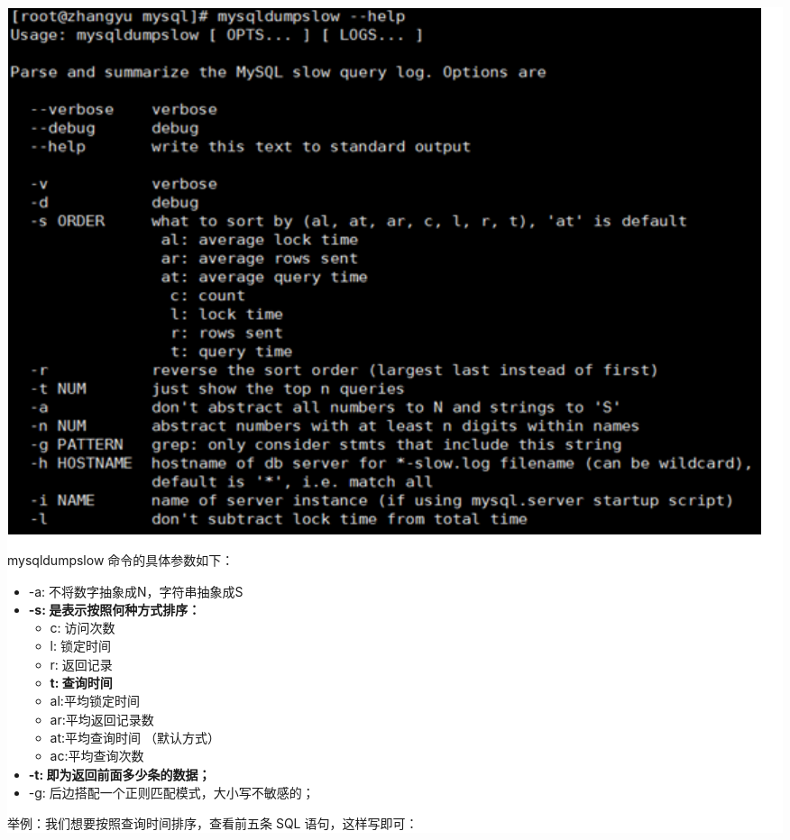 

![image-20220209111330737.png](./img/f7JhEcvCLZPVZe7j/1646108043826-42afc492-8a61-4c78-9de6-0d77b9a5f79e-255747.png)



mysqldumpslow 命令的具体参数如下：



+  -a: 不将数字抽象成N，字符串抽象成S 
+  **-s: 是表示按照何种方式排序：** 
    - c: 访问次数
    - l: 锁定时间
    - r: 返回记录
    - **t: 查询时间**
    - al:平均锁定时间
    - ar:平均返回记录数
    - at:平均查询时间 （默认方式）
    - ac:平均查询次数
+  **-t: 即为返回前面多少条的数据；** 
+  -g: 后边搭配一个正则匹配模式，大小写不敏感的； 



举例：我们想要按照查询时间排序，查看前五条 SQL 语句，这样写即可：
